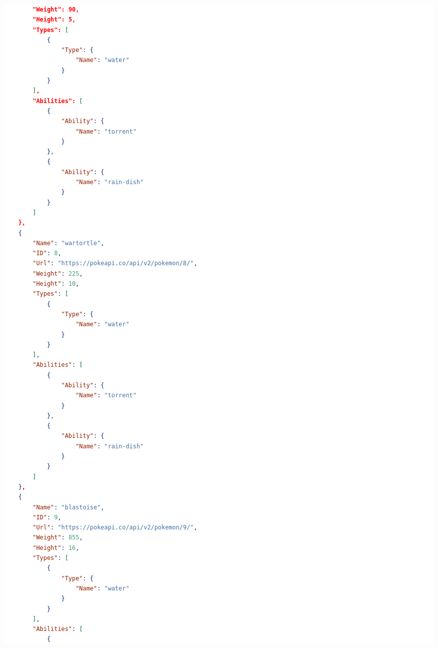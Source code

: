 ```json
        "Weight": 90,
        "Height": 5,
        "Types": [
            {
                "Type": {
                    "Name": "water"
                }
            }
        ],
        "Abilities": [
            {
                "Ability": {
                    "Name": "torrent"
                }
            },
            {
                "Ability": {
                    "Name": "rain-dish"
                }
            }
        ]
    },
    {
        "Name": "wartortle",
        "ID": 8,
        "Url": "https://pokeapi.co/api/v2/pokemon/8/",
        "Weight": 225,
        "Height": 10,
        "Types": [
            {
                "Type": {
                    "Name": "water"
                }
            }
        ],
        "Abilities": [
            {
                "Ability": {
                    "Name": "torrent"
                }
            },
            {
                "Ability": {
                    "Name": "rain-dish"
                }
            }
        ]
    },
    {
        "Name": "blastoise",
        "ID": 9,
        "Url": "https://pokeapi.co/api/v2/pokemon/9/",
        "Weight": 855,
        "Height": 16,
        "Types": [
            {
                "Type": {
                    "Name": "water"
                }
            }
        ],
        "Abilities": [
            {
```